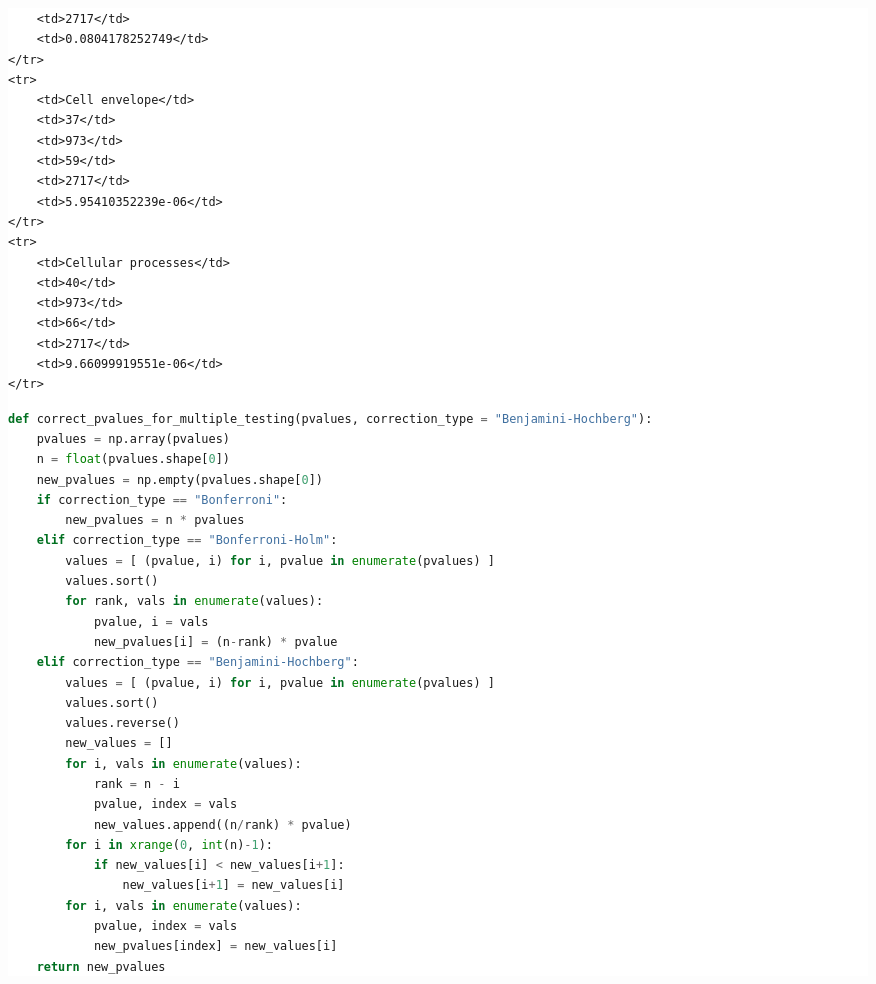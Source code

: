         <td>2717</td>
        <td>0.0804178252749</td>
    </tr>
    <tr>
        <td>Cell envelope</td>
        <td>37</td>
        <td>973</td>
        <td>59</td>
        <td>2717</td>
        <td>5.95410352239e-06</td>
    </tr>
    <tr>
        <td>Cellular processes</td>
        <td>40</td>
        <td>973</td>
        <td>66</td>
        <td>2717</td>
        <td>9.66099919551e-06</td>
    </tr>
</table>


```python
def correct_pvalues_for_multiple_testing(pvalues, correction_type = "Benjamini-Hochberg"):              
    pvalues = np.array(pvalues)
    n = float(pvalues.shape[0])
    new_pvalues = np.empty(pvalues.shape[0])
    if correction_type == "Bonferroni":
        new_pvalues = n * pvalues
    elif correction_type == "Bonferroni-Holm":
        values = [ (pvalue, i) for i, pvalue in enumerate(pvalues) ]
        values.sort()
        for rank, vals in enumerate(values):
            pvalue, i = vals
            new_pvalues[i] = (n-rank) * pvalue
    elif correction_type == "Benjamini-Hochberg":
        values = [ (pvalue, i) for i, pvalue in enumerate(pvalues) ]
        values.sort()
        values.reverse()
        new_values = []
        for i, vals in enumerate(values):
            rank = n - i
            pvalue, index = vals
            new_values.append((n/rank) * pvalue)
        for i in xrange(0, int(n)-1):
            if new_values[i] < new_values[i+1]:
                new_values[i+1] = new_values[i]
        for i, vals in enumerate(values):
            pvalue, index = vals
            new_pvalues[index] = new_values[i]
    return new_pvalues
```
